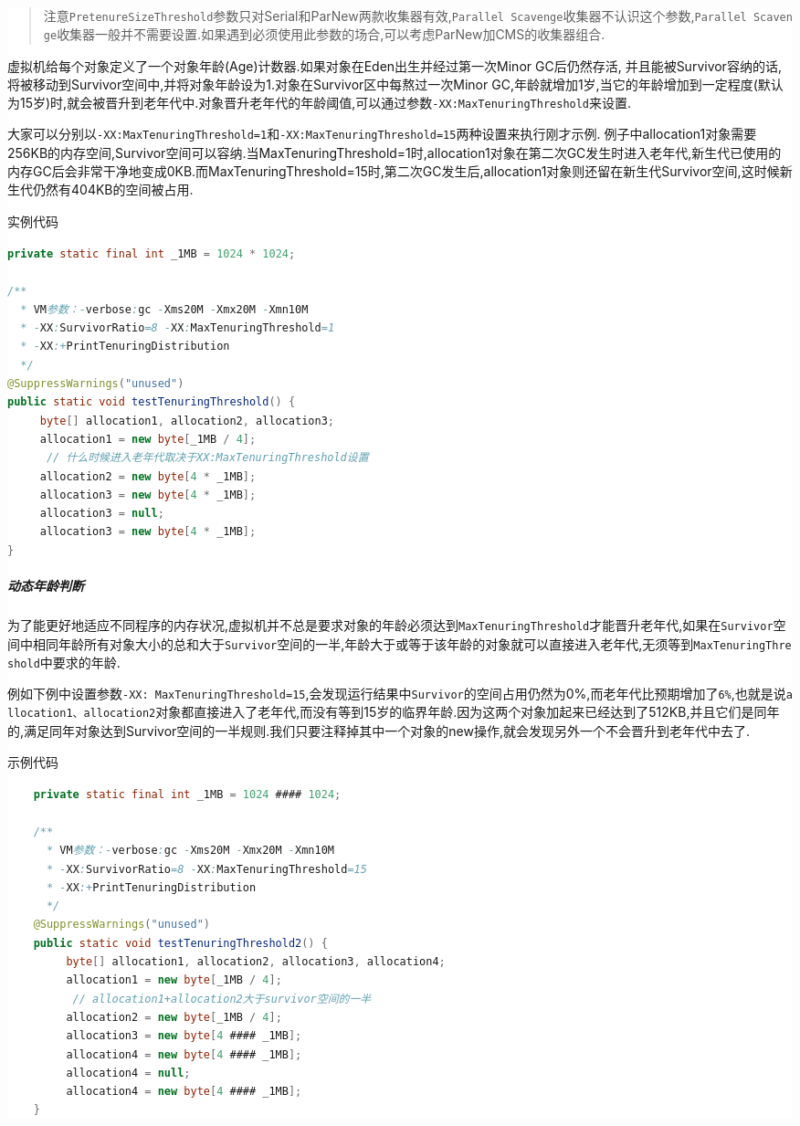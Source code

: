 > 注意`PretenureSizeThreshold`参数只对Serial和ParNew两款收集器有效,`Parallel Scavenge`收集器不认识这个参数,`Parallel Scavenge`收集器一般并不需要设置.如果遇到必须使用此参数的场合,可以考虑ParNew加CMS的收集器组合.

虚拟机给每个对象定义了一个对象年龄(Age)计数器.如果对象在Eden出生并经过第一次Minor GC后仍然存活,	并且能被Survivor容纳的话,将被移动到Survivor空间中,并将对象年龄设为1.对象在Survivor区中每熬过一次Minor GC,年龄就增加1岁,当它的年龄增加到一定程度(默认为15岁)时,就会被晋升到老年代中.对象晋升老年代的年龄阈值,可以通过参数`-XX:MaxTenuringThreshold`来设置.

大家可以分别以`-XX:MaxTenuringThreshold=1`和`-XX:MaxTenuringThreshold=15`两种设置来执行刚才示例. 例子中allocation1对象需要256KB的内存空间,Survivor空间可以容纳.当MaxTenuringThreshold=1时,allocation1对象在第二次GC发生时进入老年代,新生代已使用的内存GC后会非常干净地变成0KB.而MaxTenuringThreshold=15时,第二次GC发生后,allocation1对象则还留在新生代Survivor空间,这时候新生代仍然有404KB的空间被占用.

实例代码
```java
private static final int _1MB = 1024 * 1024;

/**
  * VM参数：-verbose:gc -Xms20M -Xmx20M -Xmn10M
  * -XX:SurvivorRatio=8 -XX:MaxTenuringThreshold=1
  * -XX:+PrintTenuringDistribution
  */
@SuppressWarnings("unused")
public static void testTenuringThreshold() {
	 byte[] allocation1, allocation2, allocation3;
	 allocation1 = new byte[_1MB / 4];
	  // 什么时候进入老年代取决于XX:MaxTenuringThreshold设置
	 allocation2 = new byte[4 * _1MB];
	 allocation3 = new byte[4 * _1MB];
	 allocation3 = null;
	 allocation3 = new byte[4 * _1MB];
}
```

##### 动态年龄判断

为了能更好地适应不同程序的内存状况,虚拟机并不总是要求对象的年龄必须达到`MaxTenuringThreshold`才能晋升老年代,如果在`Survivor`空间中相同年龄所有对象大小的总和大于`Survivor`空间的一半,年龄大于或等于该年龄的对象就可以直接进入老年代,无须等到`MaxTenuringThreshold`中要求的年龄.

例如下例中设置参数`-XX: MaxTenuringThreshold=15`,会发现运行结果中`Survivor`的空间占用仍然为0%,而老年代比预期增加了`6%`,也就是说`allocation1、allocation2`对象都直接进入了老年代,而没有等到15岁的临界年龄.因为这两个对象加起来已经达到了512KB,并且它们是同年的,满足同年对象达到Survivor空间的一半规则.我们只要注释掉其中一个对象的new操作,就会发现另外一个不会晋升到老年代中去了.

示例代码
```java
	private static final int _1MB = 1024 #### 1024;

	/**
	  * VM参数：-verbose:gc -Xms20M -Xmx20M -Xmn10M
	  * -XX:SurvivorRatio=8 -XX:MaxTenuringThreshold=15
	  * -XX:+PrintTenuringDistribution
	  */
	@SuppressWarnings("unused")
	public static void testTenuringThreshold2() {
		 byte[] allocation1, allocation2, allocation3, allocation4;
		 allocation1 = new byte[_1MB / 4];
		  // allocation1+allocation2大于survivor空间的一半
		 allocation2 = new byte[_1MB / 4];
		 allocation3 = new byte[4 #### _1MB];
		 allocation4 = new byte[4 #### _1MB];
		 allocation4 = null;
		 allocation4 = new byte[4 #### _1MB];
	}
```
